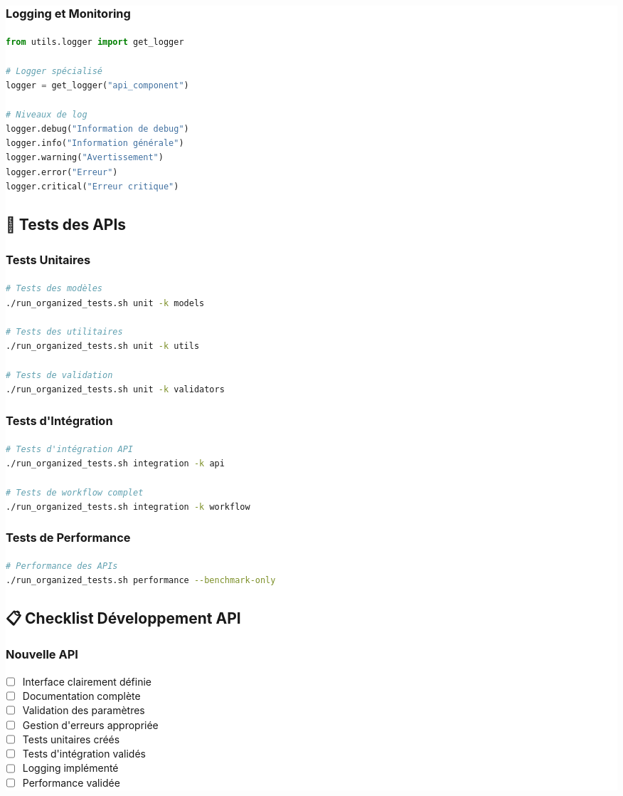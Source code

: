 ### **Logging et Monitoring**
```python
from utils.logger import get_logger

# Logger spécialisé
logger = get_logger("api_component")

# Niveaux de log
logger.debug("Information de debug")
logger.info("Information générale")
logger.warning("Avertissement")
logger.error("Erreur")
logger.critical("Erreur critique")
```

## 🧪 **Tests des APIs**

### **Tests Unitaires**
```bash
# Tests des modèles
./run_organized_tests.sh unit -k models

# Tests des utilitaires
./run_organized_tests.sh unit -k utils

# Tests de validation
./run_organized_tests.sh unit -k validators
```

### **Tests d'Intégration**
```bash
# Tests d'intégration API
./run_organized_tests.sh integration -k api

# Tests de workflow complet
./run_organized_tests.sh integration -k workflow
```

### **Tests de Performance**
```bash
# Performance des APIs
./run_organized_tests.sh performance --benchmark-only
```

## 📋 **Checklist Développement API**

### **Nouvelle API**
- [ ] Interface clairement définie
- [ ] Documentation complète
- [ ] Validation des paramètres
- [ ] Gestion d'erreurs appropriée
- [ ] Tests unitaires créés
- [ ] Tests d'intégration validés
- [ ] Logging implémenté
- [ ] Performance validée
